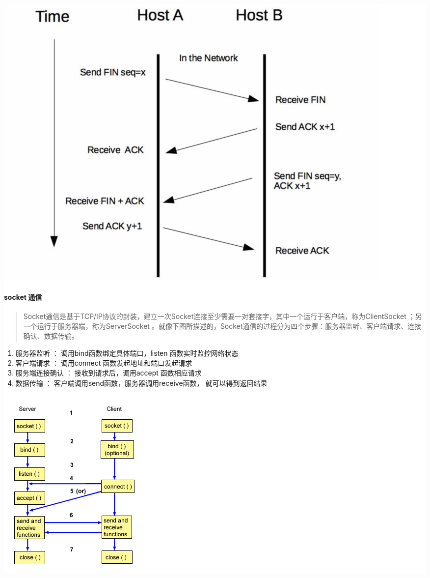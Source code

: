 ![image-20201022162648791](img/image-20201022162648791.png)

#### socket 通信

> Socket通信是基于TCP/IP协议的封装，建立一次Socket连接至少需要一对套接字，其中一个运行于客户端，称为ClientSocket ；另一个运行于服务器端，称为ServerSocket 。就像下图所描述的，Socket通信的过程分为四个步骤：服务器监听、客户端请求、连接确认、数据传输。

1. 服务器监听 ： 调用bind函数绑定具体端口，listen 函数实时监控网络状态
2. 客户端请求 ： 调用connect 函数发起地址和端口发起请求
3. 服务端连接确认 ： 接收到请求后，调用accept 函数相应请求
4. 数据传输 ： 客户端调用send函数，服务器调用receive函数， 就可以得到返回结果

![image-20201022162928178](img/image-20201022162928178.png)
